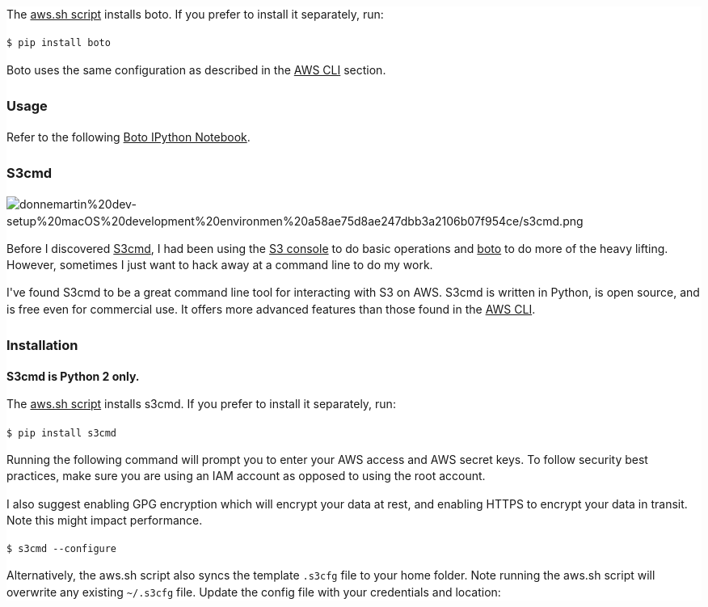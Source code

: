 The [aws.sh script](https://github.com/donnemartin/dev-setup) installs boto. If you prefer to install it separately, run:

```
$ pip install boto

```

Boto uses the same configuration as described in the [AWS CLI](https://github.com/donnemartin/dev-setup) section.

### Usage

Refer to the following [Boto IPython Notebook](https://github.com/donnemartin/data-science-ipython-notebooks#aws).

### S3cmd

![donnemartin%20dev-setup%20macOS%20development%20environmen%20a58ae75d8ae247dbb3a2106b07f954ce/s3cmd.png](donnemartin%20dev-setup%20macOS%20development%20environmen%20a58ae75d8ae247dbb3a2106b07f954ce/s3cmd.png)

Before I discovered [S3cmd](http://s3tools.org/s3cmd), I had been using the [S3 console](http://aws.amazon.com/console/) to do basic operations and [boto](https://boto.readthedocs.org/en/latest/) to do more of the heavy lifting. However, sometimes I just want to hack away at a command line to do my work.

I've found S3cmd to be a great command line tool for interacting with S3 on AWS. S3cmd is written in Python, is open source, and is free even for commercial use. It offers more advanced features than those found in the [AWS CLI](http://aws.amazon.com/cli/).

### Installation

**S3cmd is Python 2 only.**

The [aws.sh script](https://github.com/donnemartin/dev-setup) installs s3cmd. If you prefer to install it separately, run:

```
$ pip install s3cmd

```

Running the following command will prompt you to enter your AWS access and AWS secret keys. To follow security best practices, make sure you are using an IAM account as opposed to using the root account.

I also suggest enabling GPG encryption which will encrypt your data at rest, and enabling HTTPS to encrypt your data in transit. Note this might impact performance.

```
$ s3cmd --configure

```

Alternatively, the aws.sh script also syncs the template `.s3cfg` file to your home folder. Note running the aws.sh script will overwrite any existing `~/.s3cfg` file. Update the config file with your credentials and location:
